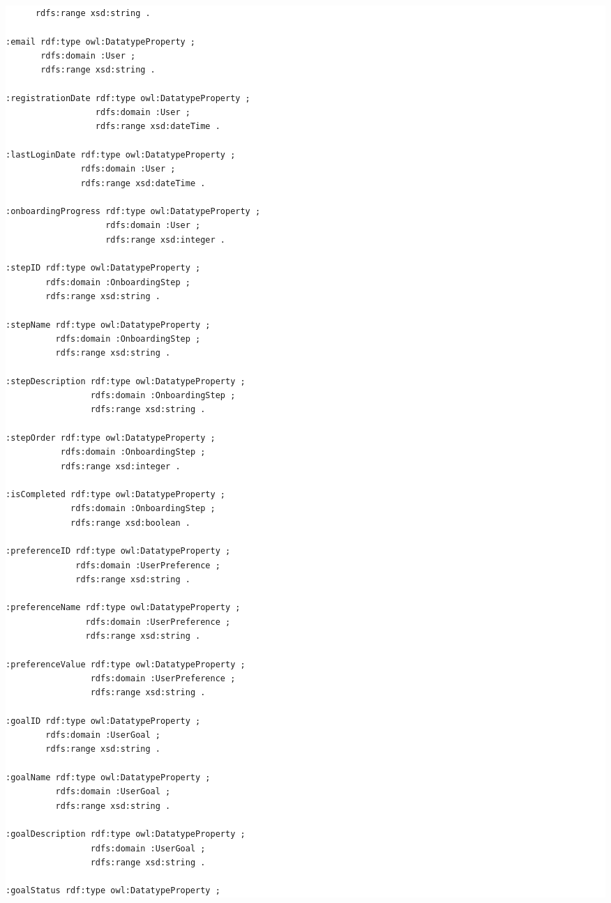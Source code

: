 ```ttl
      rdfs:range xsd:string .

:email rdf:type owl:DatatypeProperty ;
       rdfs:domain :User ;
       rdfs:range xsd:string .

:registrationDate rdf:type owl:DatatypeProperty ;
                  rdfs:domain :User ;
                  rdfs:range xsd:dateTime .

:lastLoginDate rdf:type owl:DatatypeProperty ;
               rdfs:domain :User ;
               rdfs:range xsd:dateTime .

:onboardingProgress rdf:type owl:DatatypeProperty ;
                    rdfs:domain :User ;
                    rdfs:range xsd:integer .

:stepID rdf:type owl:DatatypeProperty ;
        rdfs:domain :OnboardingStep ;
        rdfs:range xsd:string .

:stepName rdf:type owl:DatatypeProperty ;
          rdfs:domain :OnboardingStep ;
          rdfs:range xsd:string .

:stepDescription rdf:type owl:DatatypeProperty ;
                 rdfs:domain :OnboardingStep ;
                 rdfs:range xsd:string .

:stepOrder rdf:type owl:DatatypeProperty ;
           rdfs:domain :OnboardingStep ;
           rdfs:range xsd:integer .

:isCompleted rdf:type owl:DatatypeProperty ;
             rdfs:domain :OnboardingStep ;
             rdfs:range xsd:boolean .

:preferenceID rdf:type owl:DatatypeProperty ;
              rdfs:domain :UserPreference ;
              rdfs:range xsd:string .

:preferenceName rdf:type owl:DatatypeProperty ;
                rdfs:domain :UserPreference ;
                rdfs:range xsd:string .

:preferenceValue rdf:type owl:DatatypeProperty ;
                 rdfs:domain :UserPreference ;
                 rdfs:range xsd:string .

:goalID rdf:type owl:DatatypeProperty ;
        rdfs:domain :UserGoal ;
        rdfs:range xsd:string .

:goalName rdf:type owl:DatatypeProperty ;
          rdfs:domain :UserGoal ;
          rdfs:range xsd:string .

:goalDescription rdf:type owl:DatatypeProperty ;
                 rdfs:domain :UserGoal ;
                 rdfs:range xsd:string .

:goalStatus rdf:type owl:DatatypeProperty ;
```